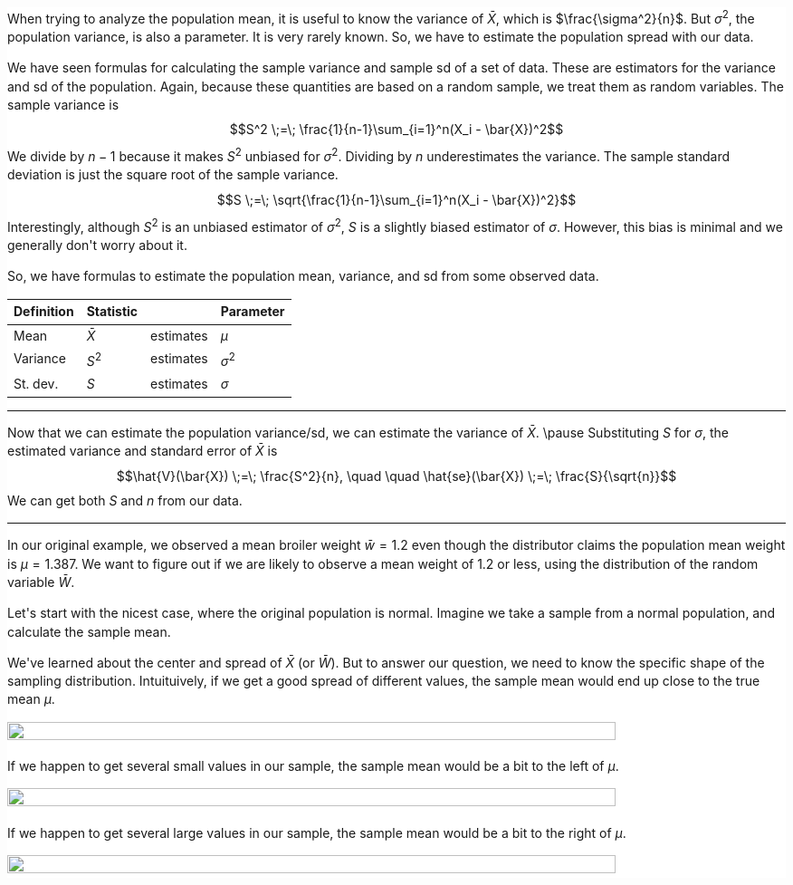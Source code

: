 When trying to analyze the population mean, it is useful to know the variance of $\bar{X}$, which is $\frac{\sigma^2}{n}$.  But $\sigma^2$, the population variance, is also a parameter.  It is very rarely known.  So, we have to estimate the population spread with our data.

We have seen formulas for calculating the sample variance and sample sd of a set of data.  These are estimators for the variance and sd of the population.  Again, because these quantities are based on a random sample, we treat them as random variables.  The sample variance is
$$S^2 \;=\; \frac{1}{n-1}\sum_{i=1}^n(X_i - \bar{X})^2$$
We divide by $n-1$ because it makes $S^2$ unbiased for $\sigma^2$.  Dividing by $n$ underestimates the variance.  The sample standard deviation is just the square root of the sample variance.
$$S \;=\; \sqrt{\frac{1}{n-1}\sum_{i=1}^n(X_i - \bar{X})^2}$$
Interestingly, although $S^2$ is an unbiased estimator of $\sigma^2$, $S$ is a slightly biased estimator of $\sigma$.  However, this bias is minimal and we generally don't worry about it.

So, we have formulas to estimate the population mean, variance, and sd from some observed data.

| Definition | Statistic |           | Parameter  |
|------------|-----------|-----------|------------|
| Mean       | $\bar{X}$ | estimates | $\mu$      |
| Variance   | $S^2$     | estimates | $\sigma^2$ |
| St. dev.   | $S$       | estimates | $\sigma$   |

---

Now that we can estimate the population variance/sd, we can estimate the variance of $\bar{X}$. \pause Substituting $S$ for $\sigma$, the estimated variance and standard error of $\bar{X}$ is
$$\hat{V}(\bar{X}) \;=\; \frac{S^2}{n}, \quad \quad \hat{se}(\bar{X}) \;=\; \frac{S}{\sqrt{n}}$$
We can get both $S$ and $n$ from our data.

---

In our original example, we observed a mean broiler weight $\bar{w} = 1.2$ even though the distributor claims the population mean weight is $\mu = 1.387$.  We want to figure out if we are likely to observe a mean weight of 1.2 or less, using the distribution of the random variable $\bar{W}$.

Let's start with the nicest case, where the original population is normal.  Imagine we take a sample from a normal population, and calculate the sample mean.

We've learned about the center and spread of $\bar{X}$ (or $\bar{W}$).  But to answer our question, we need to know the specific shape of the sampling distribution. Intuituively, if we get a good spread of different values, the sample mean would end up close to the true mean $\mu$.

<img src="05-estimation_files/figure-html/unnamed-chunk-4-1.png" width="672" height="120%" />

If we happen to get several small values in our sample, the sample mean would be a bit to the left of $\mu$.

<img src="05-estimation_files/figure-html/unnamed-chunk-5-1.png" width="672" height="120%" />

If we happen to get several large values in our sample, the sample mean would be a bit to the right of $\mu$.

<img src="05-estimation_files/figure-html/unnamed-chunk-6-1.png" width="672" height="120%" />
